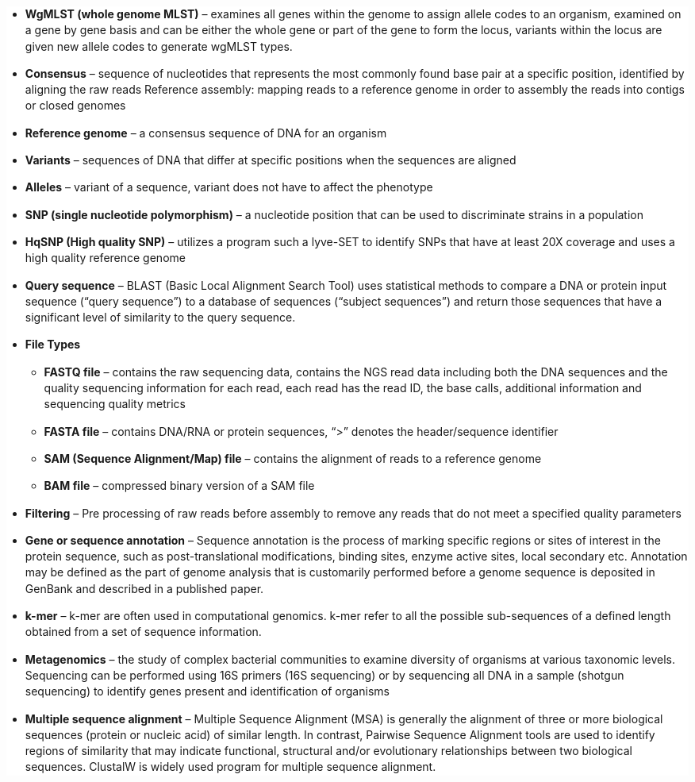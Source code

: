   * **WgMLST (whole genome MLST)** – examines all genes within the genome to assign allele codes to an organism, examined on a gene by gene basis and can be either the whole gene or part of the gene to form the locus, variants within the locus are given new allele codes to generate wgMLST types.

  * **Consensus** – sequence of nucleotides that represents the most commonly found base pair at a specific position, identified by aligning the raw reads
Reference assembly: mapping reads to a reference genome in order to assembly the reads into contigs or closed genomes

  * **Reference genome** – a consensus sequence of DNA for an organism

  * **Variants** – sequences of DNA that differ at specific positions when the sequences are aligned

  * **Alleles** – variant of a sequence, variant does not have to affect the phenotype
  * **SNP (single nucleotide polymorphism)** – a nucleotide position that can be used to discriminate strains in a population

  * **HqSNP (High quality SNP)** – utilizes a program such a lyve-SET to identify SNPs that have at least 20X coverage and uses a high quality reference genome

  * **Query sequence** –  BLAST (Basic Local Alignment Search Tool) uses statistical methods to compare a DNA or protein input sequence (“query sequence”) to a database of sequences (“subject sequences”) and return those sequences that have a significant level of similarity to the query sequence.

* **File Types**
    * **FASTQ file** – contains the raw sequencing data, contains the NGS read data including both the DNA sequences and the quality sequencing information for each read, each read has the read ID, the base calls, additional information and sequencing quality metrics

    * **FASTA file** – contains DNA/RNA or protein sequences, “>” denotes the header/sequence identifier
    * **SAM (Sequence Alignment/Map) file** – contains the alignment of reads to a reference genome
    * **BAM file** – compressed binary version of a SAM file


* **Filtering** – Pre processing of raw reads before assembly to remove any reads that do not meet a specified quality parameters

* **Gene or sequence annotation** – Sequence annotation is the process of marking specific regions or sites of interest in the protein sequence, such as post-translational modifications, binding sites, enzyme active sites, local secondary etc. Annotation may be defined as the part of genome analysis that is customarily performed before a genome sequence is deposited in GenBank and described in a published paper.

* **k-mer** – k-mer are often used in computational genomics. k-mer refer to all the possible sub-sequences of a defined length obtained from a set of sequence information.

* **Metagenomics** – the study of complex bacterial communities to examine diversity of organisms at various taxonomic levels. Sequencing can be performed using 16S primers (16S sequencing) or by sequencing all DNA in a sample (shotgun sequencing) to identify genes present and identification of organisms

* **Multiple sequence alignment** – Multiple Sequence Alignment (MSA) is generally the alignment of three or more biological sequences (protein or nucleic acid) of similar length. In contrast, Pairwise Sequence Alignment tools are used to identify regions of similarity that may indicate functional, structural and/or evolutionary relationships between two biological sequences. ClustalW is widely used program for multiple sequence alignment.
